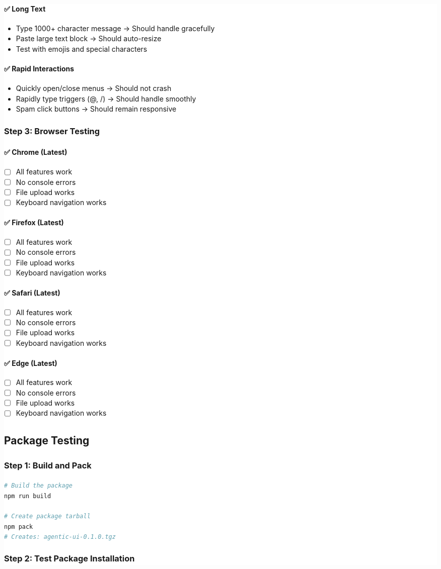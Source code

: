 #### ✅ **Long Text**
- Type 1000+ character message → Should handle gracefully
- Paste large text block → Should auto-resize
- Test with emojis and special characters

#### ✅ **Rapid Interactions**
- Quickly open/close menus → Should not crash
- Rapidly type triggers (@, /) → Should handle smoothly
- Spam click buttons → Should remain responsive

### Step 3: Browser Testing

#### ✅ **Chrome** (Latest)
- [ ] All features work
- [ ] No console errors
- [ ] File upload works
- [ ] Keyboard navigation works

#### ✅ **Firefox** (Latest)
- [ ] All features work
- [ ] No console errors
- [ ] File upload works
- [ ] Keyboard navigation works

#### ✅ **Safari** (Latest)
- [ ] All features work
- [ ] No console errors
- [ ] File upload works
- [ ] Keyboard navigation works

#### ✅ **Edge** (Latest)
- [ ] All features work
- [ ] No console errors
- [ ] File upload works
- [ ] Keyboard navigation works

## Package Testing

### Step 1: Build and Pack

```bash
# Build the package
npm run build

# Create package tarball
npm pack
# Creates: agentic-ui-0.1.0.tgz
```

### Step 2: Test Package Installation
